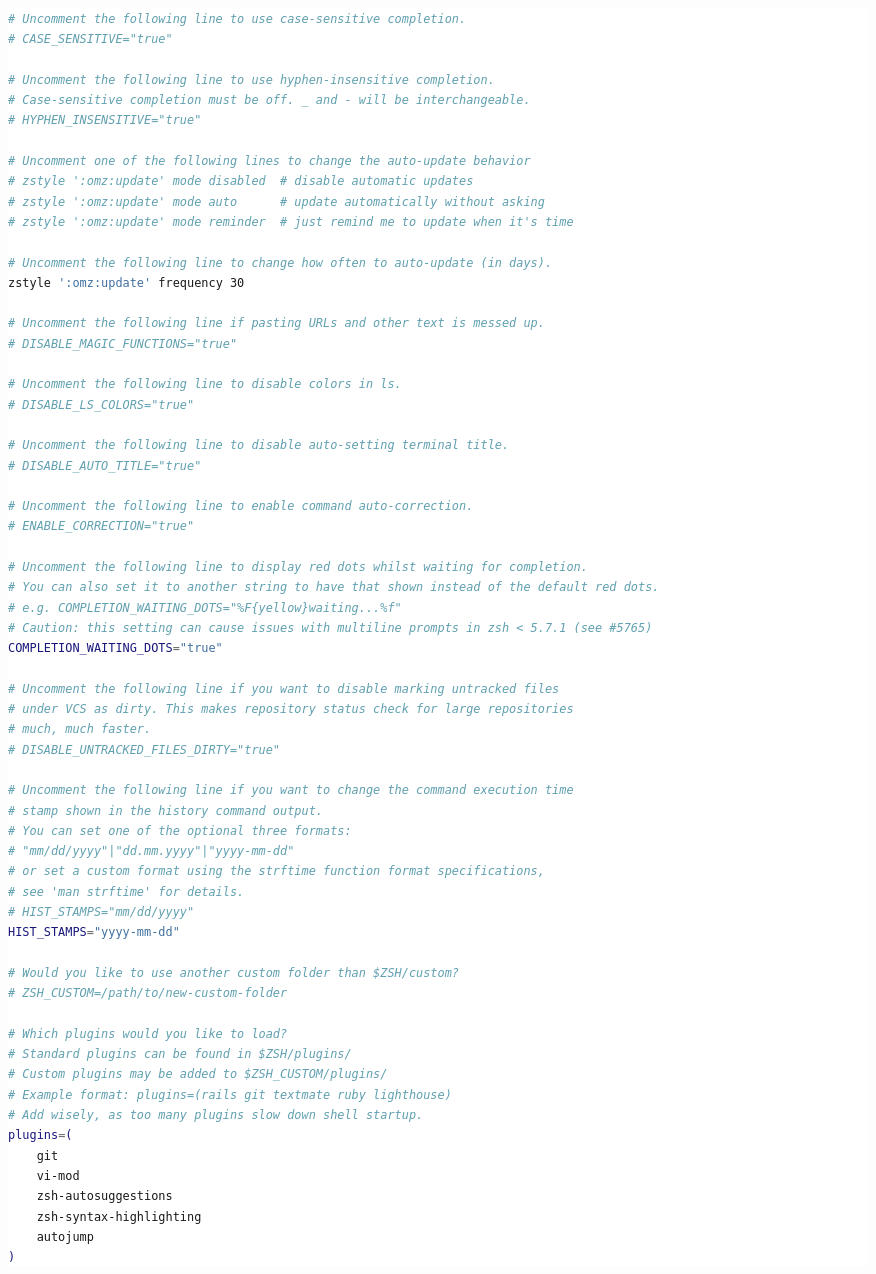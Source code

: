 ```bash
# Uncomment the following line to use case-sensitive completion.
# CASE_SENSITIVE="true"

# Uncomment the following line to use hyphen-insensitive completion.
# Case-sensitive completion must be off. _ and - will be interchangeable.
# HYPHEN_INSENSITIVE="true"

# Uncomment one of the following lines to change the auto-update behavior
# zstyle ':omz:update' mode disabled  # disable automatic updates
# zstyle ':omz:update' mode auto      # update automatically without asking
# zstyle ':omz:update' mode reminder  # just remind me to update when it's time

# Uncomment the following line to change how often to auto-update (in days).
zstyle ':omz:update' frequency 30

# Uncomment the following line if pasting URLs and other text is messed up.
# DISABLE_MAGIC_FUNCTIONS="true"

# Uncomment the following line to disable colors in ls.
# DISABLE_LS_COLORS="true"

# Uncomment the following line to disable auto-setting terminal title.
# DISABLE_AUTO_TITLE="true"

# Uncomment the following line to enable command auto-correction.
# ENABLE_CORRECTION="true"

# Uncomment the following line to display red dots whilst waiting for completion.
# You can also set it to another string to have that shown instead of the default red dots.
# e.g. COMPLETION_WAITING_DOTS="%F{yellow}waiting...%f"
# Caution: this setting can cause issues with multiline prompts in zsh < 5.7.1 (see #5765)
COMPLETION_WAITING_DOTS="true"

# Uncomment the following line if you want to disable marking untracked files
# under VCS as dirty. This makes repository status check for large repositories
# much, much faster.
# DISABLE_UNTRACKED_FILES_DIRTY="true"

# Uncomment the following line if you want to change the command execution time
# stamp shown in the history command output.
# You can set one of the optional three formats:
# "mm/dd/yyyy"|"dd.mm.yyyy"|"yyyy-mm-dd"
# or set a custom format using the strftime function format specifications,
# see 'man strftime' for details.
# HIST_STAMPS="mm/dd/yyyy"
HIST_STAMPS="yyyy-mm-dd"

# Would you like to use another custom folder than $ZSH/custom?
# ZSH_CUSTOM=/path/to/new-custom-folder

# Which plugins would you like to load?
# Standard plugins can be found in $ZSH/plugins/
# Custom plugins may be added to $ZSH_CUSTOM/plugins/
# Example format: plugins=(rails git textmate ruby lighthouse)
# Add wisely, as too many plugins slow down shell startup.
plugins=(
	git
	vi-mod
	zsh-autosuggestions
	zsh-syntax-highlighting
	autojump
)

```